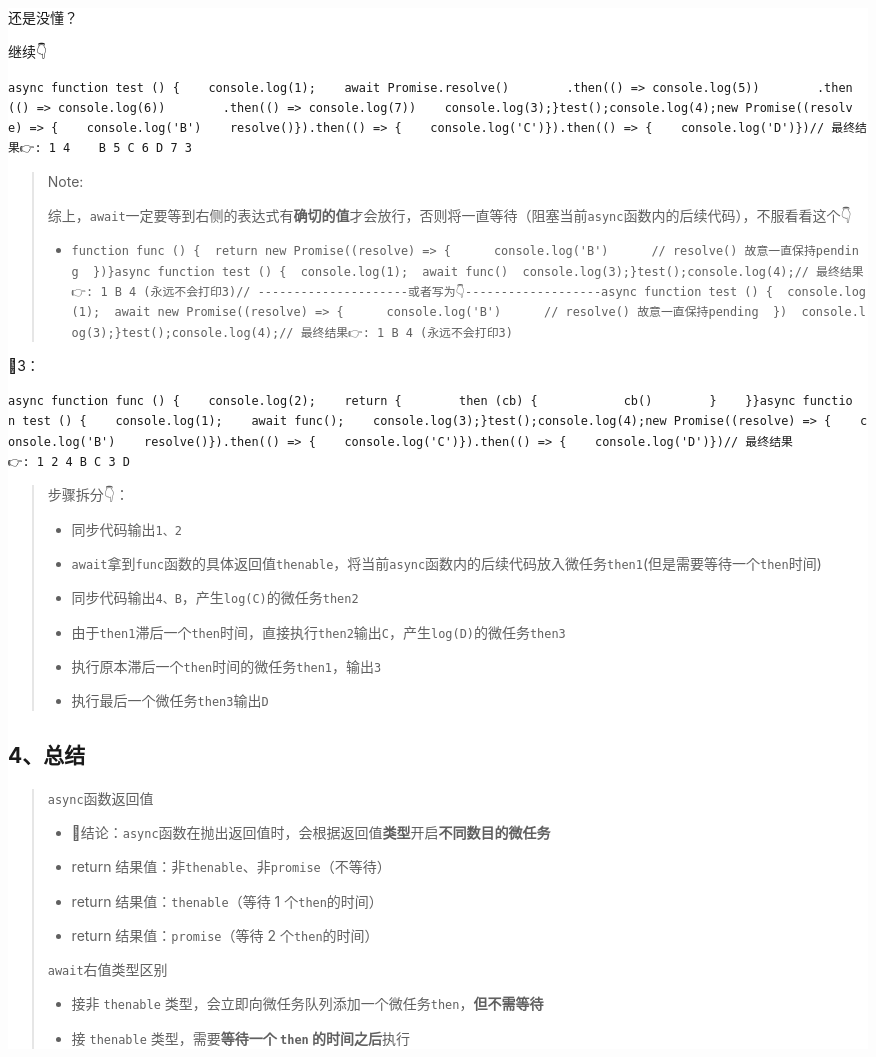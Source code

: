 还是没懂？

继续👇

```
async function test () {    console.log(1);    await Promise.resolve()        .then(() => console.log(5))        .then(() => console.log(6))        .then(() => console.log(7))    console.log(3);}test();console.log(4);new Promise((resolve) => {    console.log('B')    resolve()}).then(() => {    console.log('C')}).then(() => {    console.log('D')})// 最终结果👉: 1 4    B 5 C 6 D 7 3
```

> Note:
> 
> 综上，`await`一定要等到右侧的表达式有**确切的值**才会放行，否则将一直等待（阻塞当前`async`函数内的后续代码），不服看看这个👇
> 
> *   ```
>     function func () {  return new Promise((resolve) => {      console.log('B')      // resolve() 故意一直保持pending  })}async function test () {  console.log(1);  await func()  console.log(3);}test();console.log(4);// 最终结果👉: 1 B 4 (永远不会打印3)// ---------------------或者写为👇-------------------async function test () {  console.log(1);  await new Promise((resolve) => {      console.log('B')      // resolve() 故意一直保持pending  })  console.log(3);}test();console.log(4);// 最终结果👉: 1 B 4 (永远不会打印3)
>     ```
>     

🌰3：

```
async function func () {    console.log(2);    return {        then (cb) {            cb()        }    }}async function test () {    console.log(1);    await func();    console.log(3);}test();console.log(4);new Promise((resolve) => {    console.log('B')    resolve()}).then(() => {    console.log('C')}).then(() => {    console.log('D')})// 最终结果👉: 1 2 4 B C 3 D
```

> 步骤拆分👇：
> 
> *   同步代码输出`1、2`
>     
> *   `await`拿到`func`函数的具体返回值`thenable`，将当前`async`函数内的后续代码放入微任务`then1`(但是需要等待一个`then`时间)
>     
> *   同步代码输出`4、B`，产生`log(C)`的微任务`then2`
>     
> *   由于`then1`滞后一个`then`时间，直接执行`then2`输出`C`，产生`log(D)`的微任务`then3`
>     
> *   执行原本滞后一个`then`时间的微任务`then1`，输出`3`
>     
> *   执行最后一个微任务`then3`输出`D`
>     

4、总结
----

> `async`函数返回值
> 
> *   📑结论：`async`函数在抛出返回值时，会根据返回值**类型**开启**不同数目的微任务**
>     
> 
> *   return 结果值：非`thenable`、非`promise`（不等待）
>     
> *   return 结果值：`thenable`（等待 1 个`then`的时间）
>     
> *   return 结果值：`promise`（等待 2 个`then`的时间）
>     
> 
> `await`右值类型区别
> 
> *   接非 `thenable` 类型，会立即向微任务队列添加一个微任务`then`，**但不需等待**
>     
> *   接 `thenable` 类型，需要**等待一个 `then` 的时间之后**执行